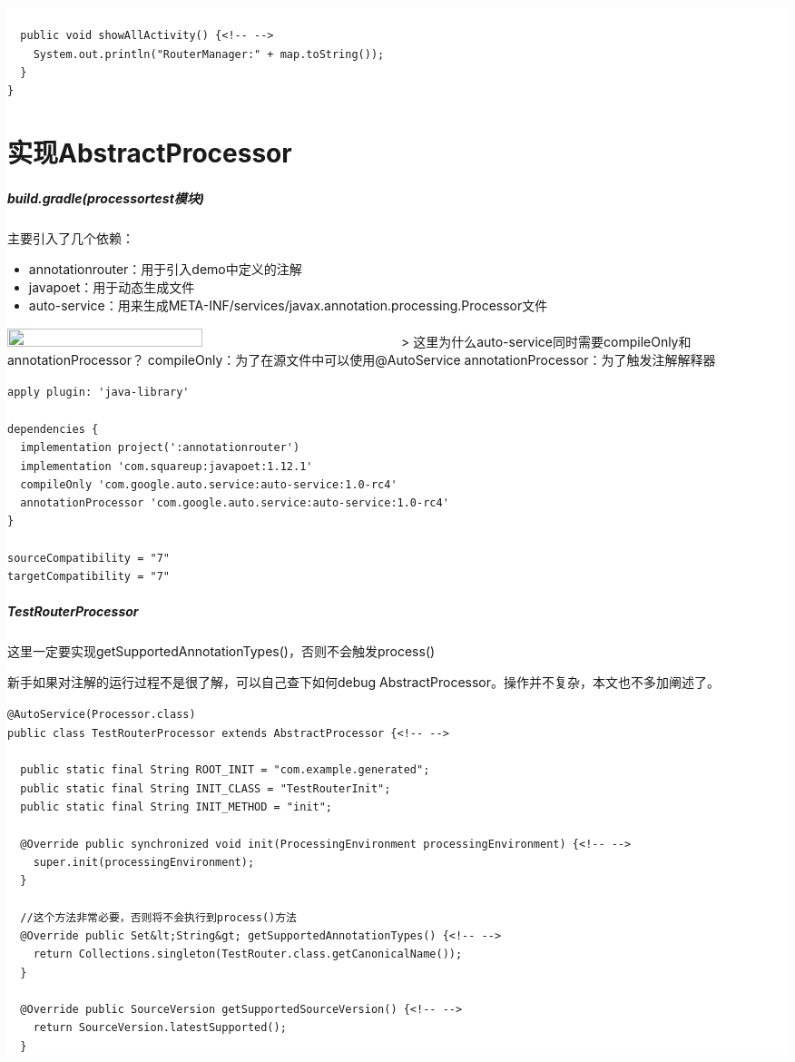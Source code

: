 ```

  public void showAllActivity() {<!-- -->
    System.out.println("RouterManager:" + map.toString());
  }
}

```

# 实现AbstractProcessor

##### build.gradle(processortest模块)

主要引入了几个依赖：
- annotationrouter：用于引入demo中定义的注解
- javapoet：用于动态生成文件
- auto-service：用来生成META-INF/services/javax.annotation.processing.Processor文件
 <img src="https://img-blog.csdnimg.cn/20200322161739577.jpg?x-oss-process=image/watermark,type_ZmFuZ3poZW5naGVpdGk,shadow_10,text_aHR0cHM6Ly9ibG9nLmNzZG4ubmV0L0RvdWJsZTJoYW8=,size_16,color_FFFFFF,t_70" width="50%" height="50%">
>  
 这里为什么auto-service同时需要compileOnly和annotationProcessor？ compileOnly：为了在源文件中可以使用@AutoService annotationProcessor：为了触发注解解释器 


```
apply plugin: 'java-library'

dependencies {
  implementation project(':annotationrouter')
  implementation 'com.squareup:javapoet:1.12.1'
  compileOnly 'com.google.auto.service:auto-service:1.0-rc4'
  annotationProcessor 'com.google.auto.service:auto-service:1.0-rc4'
}

sourceCompatibility = "7"
targetCompatibility = "7"

```

##### TestRouterProcessor

这里一定要实现getSupportedAnnotationTypes()，否则不会触发process()

>  
 新手如果对注解的运行过程不是很了解，可以自己查下如何debug AbstractProcessor。操作并不复杂，本文也不多加阐述了。 


```
@AutoService(Processor.class)
public class TestRouterProcessor extends AbstractProcessor {<!-- -->

  public static final String ROOT_INIT = "com.example.generated";
  public static final String INIT_CLASS = "TestRouterInit";
  public static final String INIT_METHOD = "init";

  @Override public synchronized void init(ProcessingEnvironment processingEnvironment) {<!-- -->
    super.init(processingEnvironment);
  }

  //这个方法非常必要，否则将不会执行到process()方法
  @Override public Set&lt;String&gt; getSupportedAnnotationTypes() {<!-- -->
    return Collections.singleton(TestRouter.class.getCanonicalName());
  }

  @Override public SourceVersion getSupportedSourceVersion() {<!-- -->
    return SourceVersion.latestSupported();
  }
```